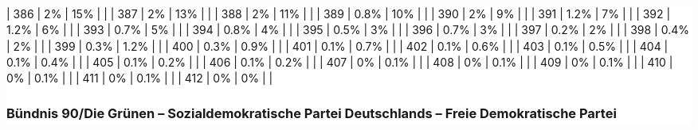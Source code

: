 | 386 | 2% | 15% |  |
| 387 | 2% | 13% |  |
| 388 | 2% | 11% |  |
| 389 | 0.8% | 10% |  |
| 390 | 2% | 9% |  |
| 391 | 1.2% | 7% |  |
| 392 | 1.2% | 6% |  |
| 393 | 0.7% | 5% |  |
| 394 | 0.8% | 4% |  |
| 395 | 0.5% | 3% |  |
| 396 | 0.7% | 3% |  |
| 397 | 0.2% | 2% |  |
| 398 | 0.4% | 2% |  |
| 399 | 0.3% | 1.2% |  |
| 400 | 0.3% | 0.9% |  |
| 401 | 0.1% | 0.7% |  |
| 402 | 0.1% | 0.6% |  |
| 403 | 0.1% | 0.5% |  |
| 404 | 0.1% | 0.4% |  |
| 405 | 0.1% | 0.2% |  |
| 406 | 0.1% | 0.2% |  |
| 407 | 0% | 0.1% |  |
| 408 | 0% | 0.1% |  |
| 409 | 0% | 0.1% |  |
| 410 | 0% | 0.1% |  |
| 411 | 0% | 0.1% |  |
| 412 | 0% | 0% |  |

### Bündnis 90/Die Grünen – Sozialdemokratische Partei Deutschlands – Freie Demokratische Partei
